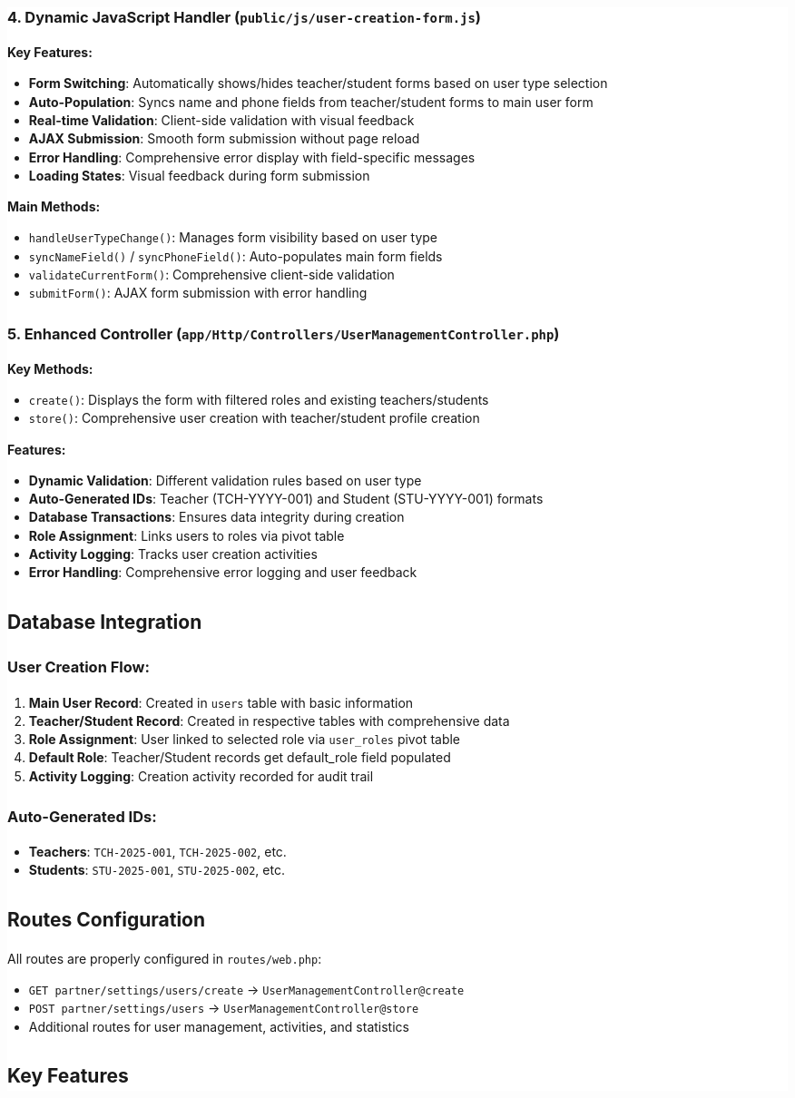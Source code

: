 ### 4. Dynamic JavaScript Handler (`public/js/user-creation-form.js`)
**Key Features:**
- **Form Switching**: Automatically shows/hides teacher/student forms based on user type selection
- **Auto-Population**: Syncs name and phone fields from teacher/student forms to main user form
- **Real-time Validation**: Client-side validation with visual feedback
- **AJAX Submission**: Smooth form submission without page reload
- **Error Handling**: Comprehensive error display with field-specific messages
- **Loading States**: Visual feedback during form submission

**Main Methods:**
- `handleUserTypeChange()`: Manages form visibility based on user type
- `syncNameField()` / `syncPhoneField()`: Auto-populates main form fields
- `validateCurrentForm()`: Comprehensive client-side validation
- `submitForm()`: AJAX form submission with error handling

### 5. Enhanced Controller (`app/Http/Controllers/UserManagementController.php`)
**Key Methods:**
- `create()`: Displays the form with filtered roles and existing teachers/students
- `store()`: Comprehensive user creation with teacher/student profile creation

**Features:**
- **Dynamic Validation**: Different validation rules based on user type
- **Auto-Generated IDs**: Teacher (TCH-YYYY-001) and Student (STU-YYYY-001) formats
- **Database Transactions**: Ensures data integrity during creation
- **Role Assignment**: Links users to roles via pivot table
- **Activity Logging**: Tracks user creation activities
- **Error Handling**: Comprehensive error logging and user feedback

## Database Integration

### User Creation Flow:
1. **Main User Record**: Created in `users` table with basic information
2. **Teacher/Student Record**: Created in respective tables with comprehensive data
3. **Role Assignment**: User linked to selected role via `user_roles` pivot table
4. **Default Role**: Teacher/Student records get default_role field populated
5. **Activity Logging**: Creation activity recorded for audit trail

### Auto-Generated IDs:
- **Teachers**: `TCH-2025-001`, `TCH-2025-002`, etc.
- **Students**: `STU-2025-001`, `STU-2025-002`, etc.

## Routes Configuration
All routes are properly configured in `routes/web.php`:
- `GET partner/settings/users/create` → `UserManagementController@create`
- `POST partner/settings/users` → `UserManagementController@store`
- Additional routes for user management, activities, and statistics

## Key Features
